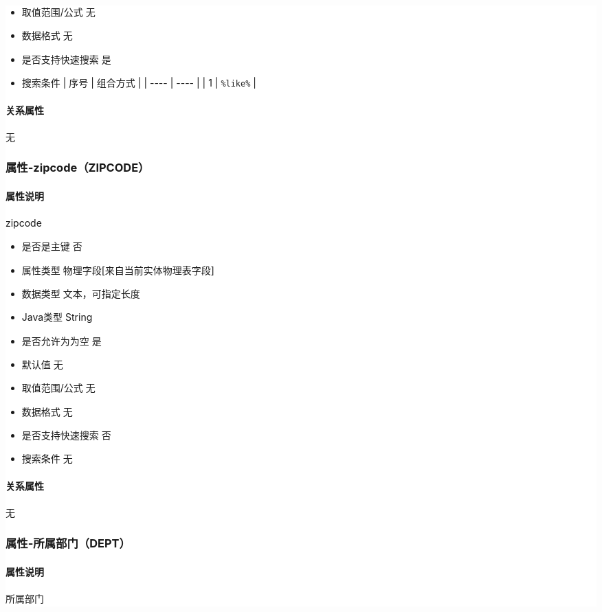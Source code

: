 - 取值范围/公式
无

- 数据格式
无

- 是否支持快速搜索
是

- 搜索条件
| 序号 | 组合方式 |
| ---- | ---- |
| 1 | `%like%` |

#### 关系属性
无

### 属性-zipcode（ZIPCODE）
#### 属性说明
zipcode

- 是否是主键
否

- 属性类型
物理字段[来自当前实体物理表字段]

- 数据类型
文本，可指定长度

- Java类型
String

- 是否允许为为空
是

- 默认值
无

- 取值范围/公式
无

- 数据格式
无

- 是否支持快速搜索
否

- 搜索条件
无

#### 关系属性
无

### 属性-所属部门（DEPT）
#### 属性说明
所属部门
